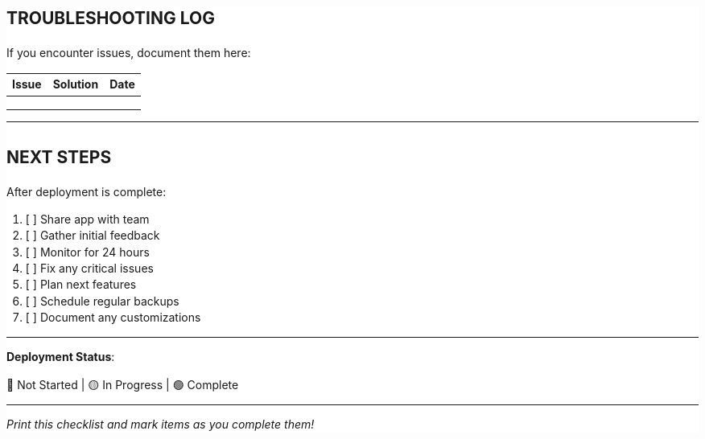 
## TROUBLESHOOTING LOG

If you encounter issues, document them here:

| Issue | Solution | Date |
| ----- | -------- | ---- |
|       |          |      |
|       |          |      |
|       |          |      |

---

## NEXT STEPS

After deployment is complete:

1. [ ] Share app with team
2. [ ] Gather initial feedback
3. [ ] Monitor for 24 hours
4. [ ] Fix any critical issues
5. [ ] Plan next features
6. [ ] Schedule regular backups
7. [ ] Document any customizations

---

**Deployment Status**:

🔴 Not Started | 🟡 In Progress | 🟢 Complete

---

_Print this checklist and mark items as you complete them!_
